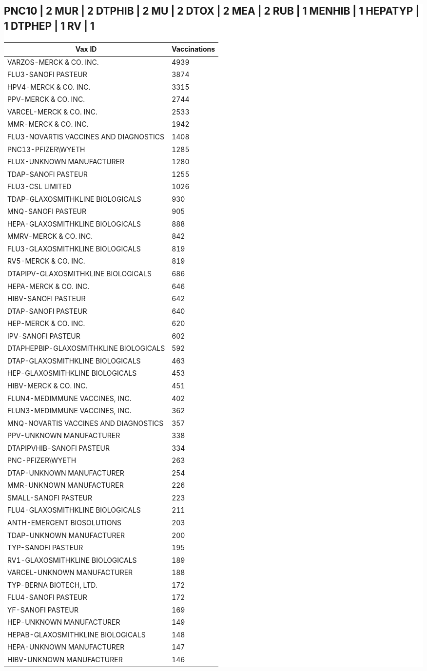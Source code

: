 PNC10 | 2
MUR | 2
DTPHIB | 2
MU | 2
DTOX | 2
MEA | 2
RUB | 1
MENHIB | 1
HEPATYP | 1
DTPHEP | 1
RV | 1
---
Vax ID | Vaccinations
--- | ---
VARZOS-MERCK & CO. INC. | 4939
FLU3-SANOFI PASTEUR | 3874
HPV4-MERCK & CO. INC. | 3315
PPV-MERCK & CO. INC. | 2744
VARCEL-MERCK & CO. INC. | 2533
MMR-MERCK & CO. INC. | 1942
FLU3-NOVARTIS VACCINES AND DIAGNOSTICS | 1408
PNC13-PFIZER\WYETH | 1285
FLUX-UNKNOWN MANUFACTURER | 1280
TDAP-SANOFI PASTEUR | 1255
FLU3-CSL LIMITED | 1026
TDAP-GLAXOSMITHKLINE BIOLOGICALS | 930
MNQ-SANOFI PASTEUR | 905
HEPA-GLAXOSMITHKLINE BIOLOGICALS | 888
MMRV-MERCK & CO. INC. | 842
FLU3-GLAXOSMITHKLINE BIOLOGICALS | 819
RV5-MERCK & CO. INC. | 819
DTAPIPV-GLAXOSMITHKLINE BIOLOGICALS | 686
HEPA-MERCK & CO. INC. | 646
HIBV-SANOFI PASTEUR | 642
DTAP-SANOFI PASTEUR | 640
HEP-MERCK & CO. INC. | 620
IPV-SANOFI PASTEUR | 602
DTAPHEPBIP-GLAXOSMITHKLINE BIOLOGICALS | 592
DTAP-GLAXOSMITHKLINE BIOLOGICALS | 463
HEP-GLAXOSMITHKLINE BIOLOGICALS | 453
HIBV-MERCK & CO. INC. | 451
FLUN4-MEDIMMUNE VACCINES, INC. | 402
FLUN3-MEDIMMUNE VACCINES, INC. | 362
MNQ-NOVARTIS VACCINES AND DIAGNOSTICS | 357
PPV-UNKNOWN MANUFACTURER | 338
DTAPIPVHIB-SANOFI PASTEUR | 334
PNC-PFIZER\WYETH | 263
DTAP-UNKNOWN MANUFACTURER | 254
MMR-UNKNOWN MANUFACTURER | 226
SMALL-SANOFI PASTEUR | 223
FLU4-GLAXOSMITHKLINE BIOLOGICALS | 211
ANTH-EMERGENT BIOSOLUTIONS | 203
TDAP-UNKNOWN MANUFACTURER | 200
TYP-SANOFI PASTEUR | 195
RV1-GLAXOSMITHKLINE BIOLOGICALS | 189
VARCEL-UNKNOWN MANUFACTURER | 188
TYP-BERNA BIOTECH, LTD. | 172
FLU4-SANOFI PASTEUR | 172
YF-SANOFI PASTEUR | 169
HEP-UNKNOWN MANUFACTURER | 149
HEPAB-GLAXOSMITHKLINE BIOLOGICALS | 148
HEPA-UNKNOWN MANUFACTURER | 147
HIBV-UNKNOWN MANUFACTURER | 146